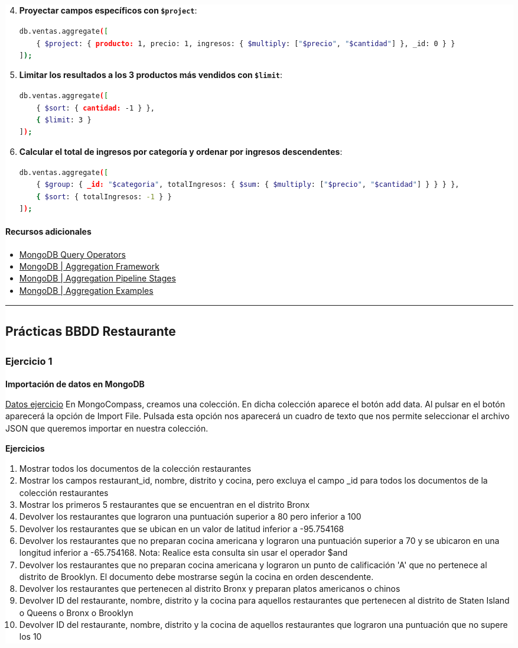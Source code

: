 4. **Proyectar campos específicos con `$project`**:
   ```bash
   db.ventas.aggregate([
       { $project: { producto: 1, precio: 1, ingresos: { $multiply: ["$precio", "$cantidad"] }, _id: 0 } }
   ]);
   ```

5. **Limitar los resultados a los 3 productos más vendidos con `$limit`**:
   ```bash
   db.ventas.aggregate([
       { $sort: { cantidad: -1 } },
       { $limit: 3 }
   ]);
   ```

6. **Calcular el total de ingresos por categoría y ordenar por ingresos descendentes**:
   ```bash
   db.ventas.aggregate([
       { $group: { _id: "$categoria", totalIngresos: { $sum: { $multiply: ["$precio", "$cantidad"] } } } },
       { $sort: { totalIngresos: -1 } }
   ]);
   ```

#### Recursos adicionales
- [MongoDB Query Operators](https://www.mongodb.com/docs/manual/reference/operator/query/)
- [MongoDB | Aggregation Framework](https://www.mongodb.com/docs/manual/aggregation/)
- [MongoDB | Aggregation Pipeline Stages](https://www.mongodb.com/docs/manual/reference/operator/aggregation-pipeline/)
- [MongoDB | Aggregation Examples](https://www.mongodb.com/docs/manual/tutorial/aggregation-examples/)

--- 
## Prácticas BBDD Restaurante


### Ejercicio 1
**Importación de datos en MongoDB**

[Datos ejercicio](./utils/ejercicioMongoDB/restaurants.json)
En MongoCompass, creamos una colección. En dicha colección aparece el botón add data. Al pulsar en el botón aparecerá la opción de Import File. Pulsada esta opción nos aparecerá un cuadro de texto que nos permite seleccionar el archivo JSON que queremos importar en nuestra colección.

**Ejercicios**

1. Mostrar todos los documentos de la colección restaurantes
2. Mostrar los campos restaurant_id, nombre, distrito y cocina, pero excluya el campo _id para todos los documentos de la colección restaurantes
3. Mostrar los primeros 5 restaurantes que se encuentran en el distrito Bronx
4. Devolver los restaurantes que lograron una puntuación superior a 80 pero inferior a 100
5. Devolver los restaurantes que se ubican en un valor de latitud inferior a -95.754168
6. Devolver los restaurantes que no preparan cocina americana y lograron una puntuación superior a 70 y se ubicaron en una longitud inferior a -65.754168. Nota: Realice esta consulta sin usar el operador $and
7. Devolver los restaurantes que no preparan cocina americana y lograron un punto de calificación 'A' que no pertenece al distrito de Brooklyn. El documento debe mostrarse según la cocina en orden descendente.
8. Devolver los restaurantes que pertenecen al distrito Bronx y preparan platos americanos o chinos
9. Devolver ID del restaurante, nombre, distrito y la cocina para aquellos restaurantes que pertenecen al distrito de Staten Island o Queens o Bronx o Brooklyn
10. Devolver ID del restaurante, nombre, distrito y la cocina de aquellos restaurantes que lograron una puntuación que no supere los 10